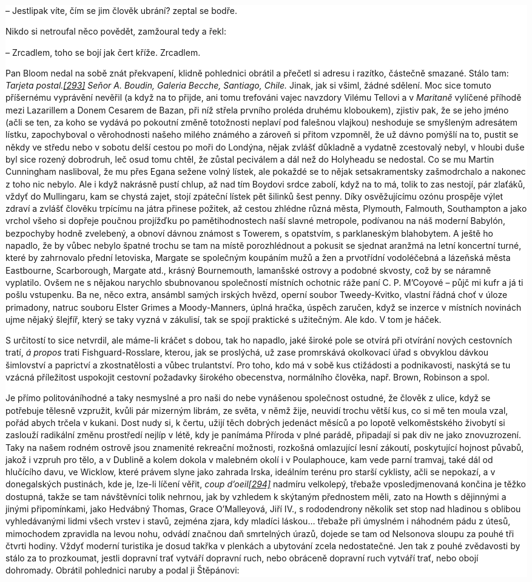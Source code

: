 – Jestlipak víte, čím se jim člověk ubrání? zeptal se bodře.

Nikdo si netroufal něco povědět, zamžoural tedy a řekl:

– Zrcadlem, toho se bojí jak čert kříže. Zrcadlem.

Pan Bloom nedal na sobě znát překvapení, klidně pohlednici obrátil a přečetl si adresu i razítko, částečně smazané. Stálo tam: _Tarjeta postal._[_\[293\]_](./resources/undefined) _Seňor A. Boudin, Galeria Becche, Santiago, Chile._ Jinak, jak si všiml, žádné sdělení. Moc sice tomuto příšernému vyprávění nevěřil (a když na to přijde, ani tomu trefováni vajec navzdory Vilému Tellovi a v _Maritaně_ vylíčené příhodě mezi Lazarillem a Donem Cesarem de Bazan, při níž střela prvního proléda druhému kloboukem), zjistiv pak, že se jeho jméno (ačli se ten, za koho se vydává po pokoutní změně totožnosti neplaví pod falešnou vlajkou) neshoduje se smyšleným adresátem lístku, zapochyboval o věrohodnosti našeho milého známého a zároveň si přitom vzpomněl, že už dávno pomýšlí na to, pustit se někdy ve středu nebo v sobotu delší cestou po moři do Londýna, nějak zvlášť důkladně a vydatně zcestovalý nebyl, v hloubi duše byl sice rozený dobrodruh, leč osud tomu chtěl, že zůstal peciválem a dál než do Holyheadu se nedostal. Co se mu Martin Cunningham nasliboval, že mu přes Egana sežene volný lístek, ale pokaždé se to nějak setsakramentsky zašmodrchalo a nakonec z toho nic nebylo. Ale i když nakrásně pustí chlup, až nad tím Boydovi srdce zabolí, když na to má, tolik to zas nestojí, pár zlaťáků, vždyť do Mullingaru, kam se chystá zajet, stojí zpáteční lístek pět šilinků šest penny. Díky osvěžujícímu ozónu prospěje výlet zdraví a zvlášť člověku trpícímu na játra přinese požitek, až cestou zhlédne různá města, Plymouth, Falmouth, Southampton a jako vrchol všeho si dopřeje poučnou projížďku po pamětihodnostech naší slavné metropole, podívanou na náš moderní Babylón, bezpochyby hodně zvelebený, a obnoví dávnou známost s Towerem, s opatstvím, s parklaneským blahobytem. A ještě ho napadlo, že by vůbec nebylo špatné trochu se tam na místě porozhlédnout a pokusit se sjednat aranžmá na letní koncertní turné, které by zahrnovalo přední letoviska, Margate se společným koupáním mužů a žen a prvotřídní vodoléčebná a lázeňská města Eastbourne, Scarborough, Margate atd., krásný Bournemouth, lamanšské ostrovy a podobné skvosty, což by se náramně vyplatilo. Ovšem ne s nějakou narychlo sbubnovanou společností místních ochotnic ráže paní C. P. M’Coyové – půjč mi kufr a já ti pošlu vstupenku. Ba ne, něco extra, ansámbl samých irských hvězd, operní soubor Tweedy-Kvitko, vlastní řádná choť v úloze primadony, natruc souboru Elster Grimes a Moody-Manners, úplná hračka, úspěch zaručen, když se inzerce v místních novinách ujme nějaký šlejfíř, který se taky vyzná v zákulisí, tak se spojí praktické s užitečným. Ale kdo. V tom je háček.

S určitostí to sice netvrdil, ale máme-li kráčet s dobou, tak ho napadlo, jaké široké pole se otvírá při otvírání nových cestovních tratí, _á propos_ trati Fishguard-Rosslare, kterou, jak se proslýchá, už zase promrskává okolkovací úřad s obvyklou dávkou šimlovství a paprictví a zkostnatělosti a vůbec trulantství. Pro toho, kdo má v sobě kus ctižádosti a podnikavosti, naskýtá se tu vzácná příležitost uspokojit cestovní požadavky širokého obecenstva, normálního člověka, např. Brown, Robinson a spol.

Je přímo politováníhodné a taky nesmyslné a pro naši do nebe vynášenou společnost ostudné, že člověk z ulice, když se potřebuje tělesně vzpružit, kvůli pár mizerným librám, ze světa, v němž žije, neuvidí trochu větší kus, co si mě ten moula vzal, pořád abych trčela v kukani. Dost nudy si, k čertu, užijí těch dobrých jedenáct měsíců a po lopotě velkoměstského živobytí si zaslouží radikální změnu prostředí nejlíp v létě, kdy je panímáma Příroda v plné parádě, připadají si pak div ne jako znovuzrození. Taky na našem rodném ostrově jsou znamenité rekreační možnosti, rozkošná omlazující lesní zákoutí, poskytující hojnost půvabů, jakož i vzpruh pro tělo, a v Dublině a kolem dokola v malebném okolí i v Poulaphouce, kam vede parní tramvaj, také dál od hlučícího davu, ve Wicklow, které právem slyne jako zahrada Irska, ideálním terénu pro starší cyklisty, ačli se nepokazí, a v donegalských pustinách, kde je, lze-li líčení věřit, _coup d’oeil_[_\[294\]_](./resources/undefined) nadmíru velkolepý, třebaže vposledjmenovaná končina je těžko dostupná, takže se tam návštěvníci tolik nehrnou, jak by vzhledem k skýtaným přednostem měli, zato na Howth s dějinnými a jinými připomínkami, jako Hedvábný Thomas, Grace O’Malleyová, Jiří IV., s rododendrony několik set stop nad hladinou s oblibou vyhledávanými lidmi všech vrstev i stavů, zejména zjara, kdy mladíci láskou… třebaže při úmyslném i náhodném pádu z útesů, mimochodem zpravidla na levou nohu, odvádí značnou daň smrtelných úrazů, dojede se tam od Nelsonova sloupu za pouhé tři čtvrti hodiny. Vždyť moderní turistika je dosud takřka v plenkách a ubytování zcela nedostatečné. Jen tak z pouhé zvědavosti by stálo za to prozkoumat, jestli dopravní trať vytváří dopravní ruch, nebo obráceně dopravní ruch vytváří trať, nebo obojí dohromady. Obrátil pohlednici naruby a podal ji Štěpánovi:
